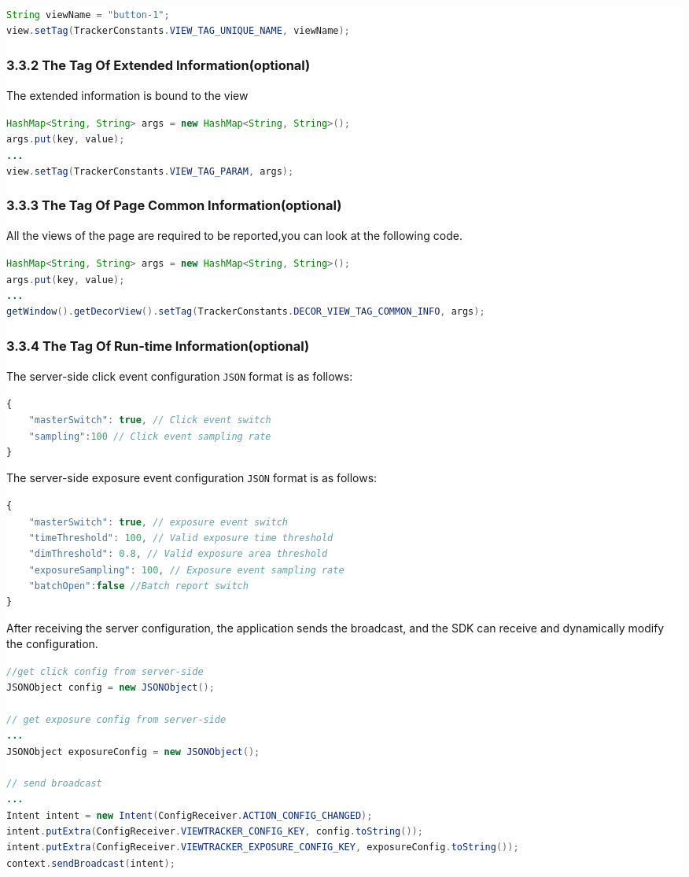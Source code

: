```java
String viewName = "button-1";
view.setTag(TrackerConstants.VIEW_TAG_UNIQUE_NAME, viewName);
```

### 3.3.2 The Tag Of Extended Information(optional)

The extended information is bound to the view

```java
HashMap<String, String> args = new HashMap<String, String>();
args.put(key, value);
...
view.setTag(TrackerConstants.VIEW_TAG_PARAM, args);
```

### 3.3.3 The Tag Of Page Common Information(optional)

All the views of the page are required to be reported,you can look at the following code.

```java
HashMap<String, String> args = new HashMap<String, String>();
args.put(key, value);
...
getWindow().getDecorView().setTag(TrackerConstants.DECOR_VIEW_TAG_COMMON_INFO, args);
```

### 3.3.4 The Tag Of Run-time Information(optional)

The server-side click event configuration `JSON` format is as follows:

```js
{
    "masterSwitch": true, // Click event switch
    "sampling":100 // Click event sampling rate
}
```

The server-side exposure event configuration `JSON` format is as follows:

```js
{
    "masterSwitch": true, // exposure event switch
    "timeThreshold": 100, // Valid exposure time threshold
    "dimThreshold": 0.8, // Valid exposure area threshold
    "exposureSampling": 100, // Exposure event sampling rate
    "batchOpen":false //Batch report switch
}
```

After receiving the server configuration, the application sends the broadcast, and the SDK can receive and dynamically modify the configuration.

```java
//get click config from server-side
JSONObject config = new JSONObject();

// get exposure config from server-side
...
JSONObject exposureConfig = new JSONObject();

// send broadcast
...
Intent intent = new Intent(ConfigReceiver.ACTION_CONFIG_CHANGED);
intent.putExtra(ConfigReceiver.VIEWTRACKER_CONFIG_KEY, config.toString());
intent.putExtra(ConfigReceiver.VIEWTRACKER_EXPOSURE_CONFIG_KEY, exposureConfig.toString());
context.sendBroadcast(intent);
```
